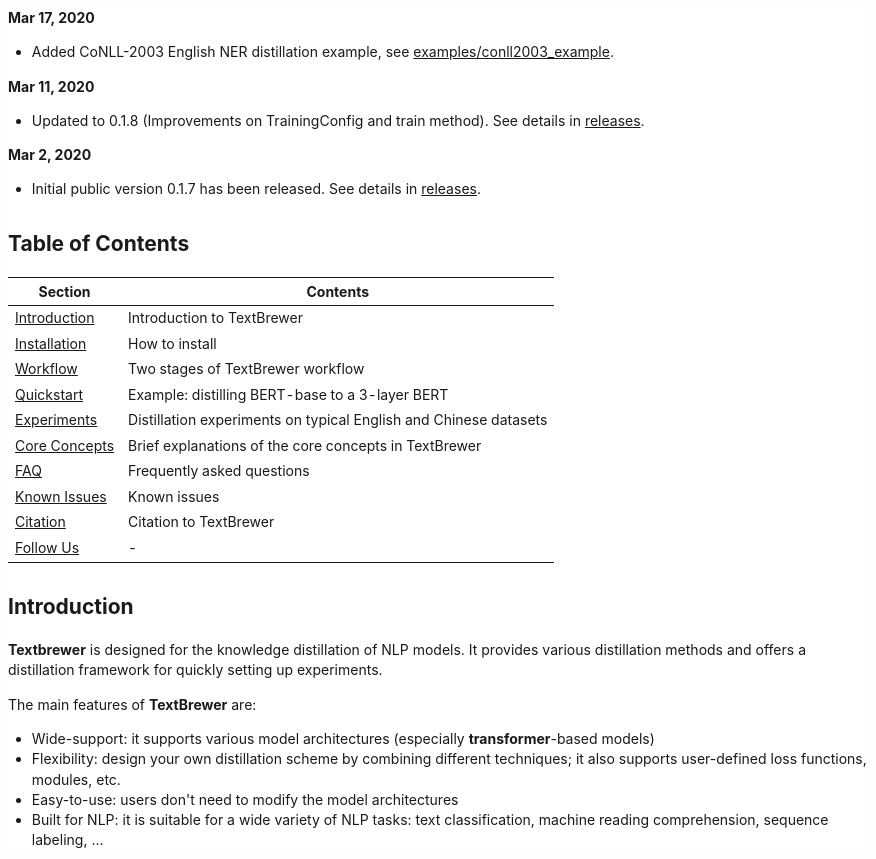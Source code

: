 **Mar 17, 2020**

* Added CoNLL-2003 English NER distillation example, see [examples/conll2003_example](examples/conll2003_example).

**Mar 11, 2020**

* Updated to 0.1.8 (Improvements on TrainingConfig and train method). See details in [releases](https://github.com/airaria/TextBrewer/releases/tag/v0.1.8).

**Mar 2, 2020**

* Initial public version 0.1.7 has been released. See details in [releases](https://github.com/airaria/TextBrewer/releases/tag/v0.1.7).


## Table of Contents



| Section | Contents |
|-|-|
| [Introduction](#introduction) | Introduction to TextBrewer |
| [Installation](#installation) | How to install |
| [Workflow](#workflow) | Two stages of TextBrewer workflow |
| [Quickstart](#quickstart) | Example: distilling BERT-base to a 3-layer BERT |
| [Experiments](#experiments) | Distillation experiments on typical English and Chinese datasets |
| [Core Concepts](#core-concepts) | Brief explanations of the core concepts in TextBrewer |
| [FAQ](#faq) | Frequently asked questions |
| [Known Issues](#known-issues) | Known issues |
| [Citation](#citation) | Citation to TextBrewer |
| [Follow Us](#follow-us) | - |



## Introduction
**Textbrewer** is designed for the knowledge distillation of NLP models. It provides various distillation methods and offers a distillation framework for quickly setting up experiments. 

The main features of **TextBrewer** are:

* Wide-support: it supports various model architectures (especially **transformer**-based models)
* Flexibility: design your own distillation scheme by combining different techniques; it also supports user-defined loss functions, modules, etc.
* Easy-to-use: users don't need to modify the model architectures
* Built for NLP: it is suitable for a wide variety of NLP tasks: text classification, machine reading comprehension, sequence labeling, ...
